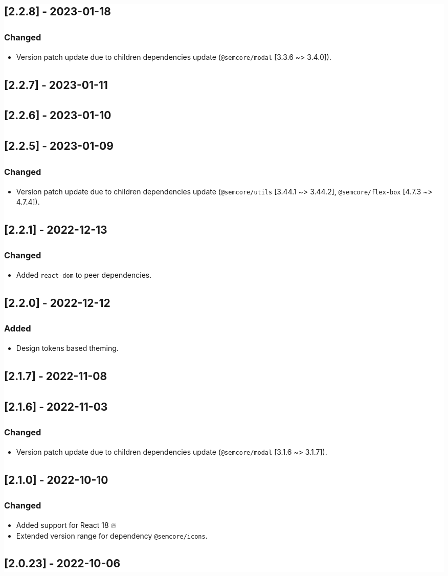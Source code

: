 ## [2.2.8] - 2023-01-18

### Changed

- Version patch update due to children dependencies update (`@semcore/modal` [3.3.6 ~> 3.4.0]).

## [2.2.7] - 2023-01-11

## [2.2.6] - 2023-01-10

## [2.2.5] - 2023-01-09

### Changed

- Version patch update due to children dependencies update (`@semcore/utils` [3.44.1 ~> 3.44.2], `@semcore/flex-box` [4.7.3 ~> 4.7.4]).

## [2.2.1] - 2022-12-13

### Changed

- Added `react-dom` to peer dependencies.

## [2.2.0] - 2022-12-12

### Added

- Design tokens based theming.

## [2.1.7] - 2022-11-08

## [2.1.6] - 2022-11-03

### Changed

- Version patch update due to children dependencies update (`@semcore/modal` [3.1.6 ~> 3.1.7]).

## [2.1.0] - 2022-10-10

### Changed

- Added support for React 18 🔥
- Extended version range for dependency `@semcore/icons`.

## [2.0.23] - 2022-10-06
